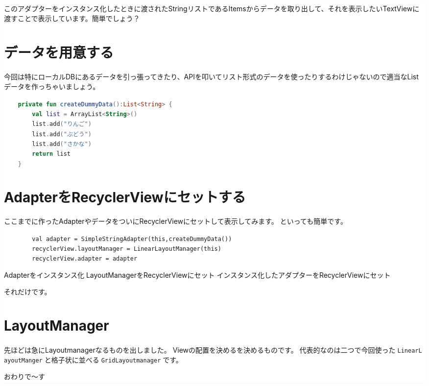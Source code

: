 このアダプターをインスタンス化したときに渡されたStringリストであるItemsからデータを取り出して、それを表示したいTextViewに渡すことで表示しています。簡単でしょう？


# データを用意する
今回は特にローカルDBにあるデータを引っ張ってきたり、APIを叩いてリスト形式のデータを使ったりするわけじゃないので適当なList<String>データを作っちゃいましょう。

```kotlin:SimpleStringListActivity.kt
    private fun createDummyData():List<String> {
        val list = ArrayList<String>()
        list.add("りんご")
        list.add("ぶどう")
        list.add("さかな")
        return list
    }
```

# AdapterをRecyclerViewにセットする
ここまでに作ったAdapterやデータをついにRecyclerViewにセットして表示してみます。
といっても簡単です。

```kotlin:SimpleStringListActivity
        val adapter = SimpleStringAdapter(this,createDummyData())
        recyclerView.layoutManager = LinearLayoutManager(this)
        recyclerView.adapter = adapter
```

Adapterをインスタンス化
LayoutManagerをRecyclerViewにセット
インスタンス化したアダプターをRecyclerViewにセット

それだけです。

# LayoutManager
先ほどは急にLayoutmanagerなるものを出しました。
Viewの配置を決めるを決めるものです。
代表的なのは二つで今回使った `LinearLayoutManger` と格子状に並べる `GridLayoutmanager` です。

おわりで～す


